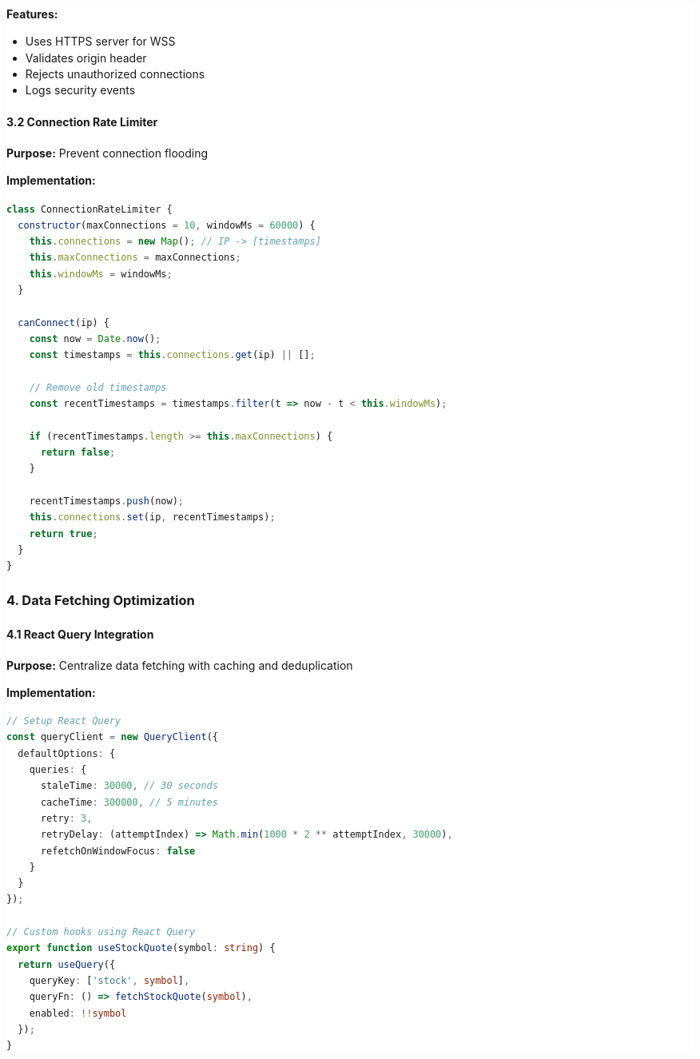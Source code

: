 **Features:**
- Uses HTTPS server for WSS
- Validates origin header
- Rejects unauthorized connections
- Logs security events

#### 3.2 Connection Rate Limiter

**Purpose:** Prevent connection flooding

**Implementation:**
```javascript
class ConnectionRateLimiter {
  constructor(maxConnections = 10, windowMs = 60000) {
    this.connections = new Map(); // IP -> [timestamps]
    this.maxConnections = maxConnections;
    this.windowMs = windowMs;
  }
  
  canConnect(ip) {
    const now = Date.now();
    const timestamps = this.connections.get(ip) || [];
    
    // Remove old timestamps
    const recentTimestamps = timestamps.filter(t => now - t < this.windowMs);
    
    if (recentTimestamps.length >= this.maxConnections) {
      return false;
    }
    
    recentTimestamps.push(now);
    this.connections.set(ip, recentTimestamps);
    return true;
  }
}
```

### 4. Data Fetching Optimization

#### 4.1 React Query Integration

**Purpose:** Centralize data fetching with caching and deduplication

**Implementation:**
```typescript
// Setup React Query
const queryClient = new QueryClient({
  defaultOptions: {
    queries: {
      staleTime: 30000, // 30 seconds
      cacheTime: 300000, // 5 minutes
      retry: 3,
      retryDelay: (attemptIndex) => Math.min(1000 * 2 ** attemptIndex, 30000),
      refetchOnWindowFocus: false
    }
  }
});

// Custom hooks using React Query
export function useStockQuote(symbol: string) {
  return useQuery({
    queryKey: ['stock', symbol],
    queryFn: () => fetchStockQuote(symbol),
    enabled: !!symbol
  });
}
```